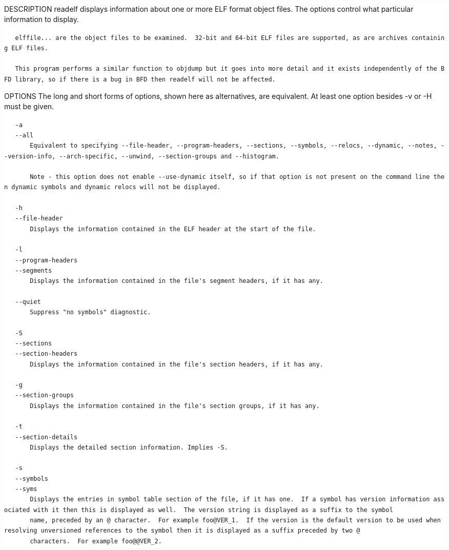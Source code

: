 DESCRIPTION
       readelf displays information about one or more ELF format object files.  The options control what particular information to display.

       elffile... are the object files to be examined.  32-bit and 64-bit ELF files are supported, as are archives containing ELF files.

       This program performs a similar function to objdump but it goes into more detail and it exists independently of the BFD library, so if there is a bug in BFD then readelf will not be affected.

OPTIONS
       The long and short forms of options, shown here as alternatives, are equivalent.  At least one option besides -v or -H must be given.

       -a
       --all
           Equivalent to specifying --file-header, --program-headers, --sections, --symbols, --relocs, --dynamic, --notes, --version-info, --arch-specific, --unwind, --section-groups and --histogram.

           Note - this option does not enable --use-dynamic itself, so if that option is not present on the command line then dynamic symbols and dynamic relocs will not be displayed.

       -h
       --file-header
           Displays the information contained in the ELF header at the start of the file.

       -l
       --program-headers
       --segments
           Displays the information contained in the file's segment headers, if it has any.

       --quiet
           Suppress "no symbols" diagnostic.

       -S
       --sections
       --section-headers
           Displays the information contained in the file's section headers, if it has any.

       -g
       --section-groups
           Displays the information contained in the file's section groups, if it has any.

       -t
       --section-details
           Displays the detailed section information. Implies -S.

       -s
       --symbols
       --syms
           Displays the entries in symbol table section of the file, if it has one.  If a symbol has version information associated with it then this is displayed as well.  The version string is displayed as a suffix to the symbol
           name, preceded by an @ character.  For example foo@VER_1.  If the version is the default version to be used when resolving unversioned references to the symbol then it is displayed as a suffix preceded by two @
           characters.  For example foo@@VER_2.
